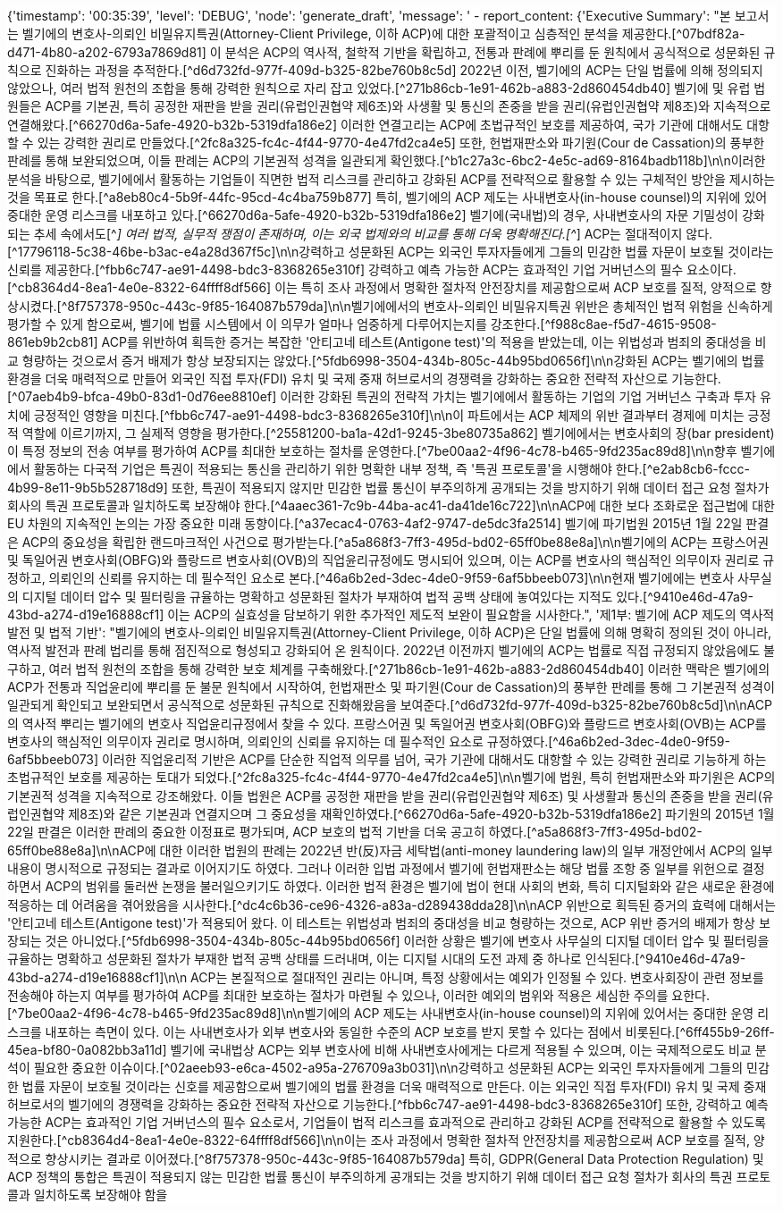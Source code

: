{'timestamp': '00:35:39', 'level': 'DEBUG', 'node': 'generate_draft', 'message': '  - report_content: {\'Executive Summary\': "본 보고서는 벨기에의 변호사-의뢰인 비밀유지특권(Attorney-Client Privilege, 이하 ACP)에 대한 포괄적이고 심층적인 분석을 제공한다.[^07bdf82a-d471-4b80-a202-6793a7869d81] 이 분석은 ACP의 역사적, 철학적 기반을 확립하고, 전통과 판례에 뿌리를 둔 원칙에서 공식적으로 성문화된 규칙으로 진화하는 과정을 추적한다.[^d6d732fd-977f-409d-b325-82be760b8c5d] 2022년 이전, 벨기에의 ACP는 단일 법률에 의해 정의되지 않았으나, 여러 법적 원천의 조합을 통해 강력한 원칙으로 자리 잡고 있었다.[^271b86cb-1e91-462b-a883-2d860454db40] 벨기에 및 유럽 법원들은 ACP를 기본권, 특히 공정한 재판을 받을 권리(유럽인권협약 제6조)와 사생활 및 통신의 존중을 받을 권리(유럽인권협약 제8조)와 지속적으로 연결해왔다.[^66270d6a-5afe-4920-b32b-5319dfa186e2] 이러한 연결고리는 ACP에 초법규적인 보호를 제공하여, 국가 기관에 대해서도 대항할 수 있는 강력한 권리로 만들었다.[^2fc8a325-fc4c-4f44-9770-4e47fd2ca4e5] 또한, 헌법재판소와 파기원(Cour de Cassation)의 풍부한 판례를 통해 보완되었으며, 이들 판례는 ACP의 기본권적 성격을 일관되게 확인했다.[^b1c27a3c-6bc2-4e5c-ad69-8164badb118b]\\n\\n이러한 분석을 바탕으로, 벨기에에서 활동하는 기업들이 직면한 법적 리스크를 관리하고 강화된 ACP를 전략적으로 활용할 수 있는 구체적인 방안을 제시하는 것을 목표로 한다.[^a8eb80c4-5b9f-44fc-95cd-4c4ba759b877] 특히, 벨기에의 ACP 제도는 사내변호사(in-house counsel)의 지위에 있어 중대한 운영 리스크를 내포하고 있다.[^66270d6a-5afe-4920-b32b-5319dfa186e2] 벨기에(국내법)의 경우, 사내변호사의 자문 기밀성이 강화되는 추세 속에서도[^*] 여러 법적, 실무적 쟁점이 존재하며, 이는 외국 법제와의 비교를 통해 더욱 명확해진다.[^*] ACP는 절대적이지 않다.[^17796118-5c38-46be-b3ac-e4a28d367f5c]\\n\\n강력하고 성문화된 ACP는 외국인 투자자들에게 그들의 민감한 법률 자문이 보호될 것이라는 신뢰를 제공한다.[^fbb6c747-ae91-4498-bdc3-8368265e310f] 강력하고 예측 가능한 ACP는 효과적인 기업 거버넌스의 필수 요소이다.[^cb8364d4-8ea1-4e0e-8322-64ffff8df566] 이는 특히 조사 과정에서 명확한 절차적 안전장치를 제공함으로써 ACP 보호를 질적, 양적으로 향상시켰다.[^8f757378-950c-443c-9f85-164087b579da]\\n\\n벨기에에서의 변호사-의뢰인 비밀유지특권 위반은 총체적인 법적 위험을 신속하게 평가할 수 있게 함으로써, 벨기에 법률 시스템에서 이 의무가 얼마나 엄중하게 다루어지는지를 강조한다.[^f988c8ae-f5d7-4615-9508-861eb9b2cb81] ACP를 위반하여 획득한 증거는 복잡한 \'안티고네 테스트(Antigone test)\'의 적용을 받았는데, 이는 위법성과 범죄의 중대성을 비교 형량하는 것으로서 증거 배제가 항상 보장되지는 않았다.[^5fdb6998-3504-434b-805c-44b95bd0656f]\\n\\n강화된 ACP는 벨기에의 법률 환경을 더욱 매력적으로 만들어 외국인 직접 투자(FDI) 유치 및 국제 중재 허브로서의 경쟁력을 강화하는 중요한 전략적 자산으로 기능한다.[^07aeb4b9-bfca-49b0-83d1-0d76ee8810ef] 이러한 강화된 특권의 전략적 가치는 벨기에에서 활동하는 기업의 기업 거버넌스 구축과 투자 유치에 긍정적인 영향을 미친다.[^fbb6c747-ae91-4498-bdc3-8368265e310f]\\n\\n이 파트에서는 ACP 체제의 위반 결과부터 경제에 미치는 긍정적 역할에 이르기까지, 그 실제적 영향을 평가한다.[^25581200-ba1a-42d1-9245-3be80735a862] 벨기에에서는 변호사회의 장(bar president)이 특정 정보의 전송 여부를 평가하여 ACP를 최대한 보호하는 절차를 운영한다.[^7be00aa2-4f96-4c78-b465-9fd235ac89d8]\\n\\n향후 벨기에에서 활동하는 다국적 기업은 특권이 적용되는 통신을 관리하기 위한 명확한 내부 정책, 즉 \'특권 프로토콜\'을 시행해야 한다.[^e2ab8cb6-fccc-4b99-8e11-9b5b528718d9] 또한, 특권이 적용되지 않지만 민감한 법률 통신이 부주의하게 공개되는 것을 방지하기 위해 데이터 접근 요청 절차가 회사의 특권 프로토콜과 일치하도록 보장해야 한다.[^4aaec361-7c9b-44ba-ac41-da41de16c722]\\n\\nACP에 대한 보다 조화로운 접근법에 대한 EU 차원의 지속적인 논의는 가장 중요한 미래 동향이다.[^a37ecac4-0763-4af2-9747-de5dc3fa2514] 벨기에 파기법원 2015년 1월 22일 판결은 ACP의 중요성을 확립한 랜드마크적인 사건으로 평가받는다.[^a5a868f3-7ff3-495d-bd02-65ff0be88e8a]\\n\\n벨기에의 ACP는 프랑스어권 및 독일어권 변호사회(OBFG)와 플랑드르 변호사회(OVB)의 직업윤리규정에도 명시되어 있으며, 이는 ACP를 변호사의 핵심적인 의무이자 권리로 규정하고, 의뢰인의 신뢰를 유지하는 데 필수적인 요소로 본다.[^46a6b2ed-3dec-4de0-9f59-6af5bbeeb073]\\n\\n현재 벨기에에는 변호사 사무실의 디지털 데이터 압수 및 필터링을 규율하는 명확하고 성문화된 절차가 부재하여 법적 공백 상태에 놓여있다는 지적도 있다.[^9410e46d-47a9-43bd-a274-d19e16888cf1] 이는 ACP의 실효성을 담보하기 위한 추가적인 제도적 보완이 필요함을 시사한다.", \'제1부: 벨기에 ACP 제도의 역사적 발전 및 법적 기반\': "벨기에의 변호사-의뢰인 비밀유지특권(Attorney-Client Privilege, 이하 ACP)은 단일 법률에 의해 명확히 정의된 것이 아니라, 역사적 발전과 판례 법리를 통해 점진적으로 형성되고 강화되어 온 원칙이다. 2022년 이전까지 벨기에의 ACP는 법률로 직접 규정되지 않았음에도 불구하고, 여러 법적 원천의 조합을 통해 강력한 보호 체계를 구축해왔다.[^271b86cb-1e91-462b-a883-2d860454db40] 이러한 맥락은 벨기에의 ACP가 전통과 직업윤리에 뿌리를 둔 불문 원칙에서 시작하여, 헌법재판소 및 파기원(Cour de Cassation)의 풍부한 판례를 통해 그 기본권적 성격이 일관되게 확인되고 보완되면서 공식적으로 성문화된 규칙으로 진화해왔음을 보여준다.[^d6d732fd-977f-409d-b325-82be760b8c5d]\\n\\nACP의 역사적 뿌리는 벨기에의 변호사 직업윤리규정에서 찾을 수 있다. 프랑스어권 및 독일어권 변호사회(OBFG)와 플랑드르 변호사회(OVB)는 ACP를 변호사의 핵심적인 의무이자 권리로 명시하며, 의뢰인의 신뢰를 유지하는 데 필수적인 요소로 규정하였다.[^46a6b2ed-3dec-4de0-9f59-6af5bbeeb073] 이러한 직업윤리적 기반은 ACP를 단순한 직업적 의무를 넘어, 국가 기관에 대해서도 대항할 수 있는 강력한 권리로 기능하게 하는 초법규적인 보호를 제공하는 토대가 되었다.[^2fc8a325-fc4c-4f44-9770-4e47fd2ca4e5]\\n\\n벨기에 법원, 특히 헌법재판소와 파기원은 ACP의 기본권적 성격을 지속적으로 강조해왔다. 이들 법원은 ACP를 공정한 재판을 받을 권리(유럽인권협약 제6조) 및 사생활과 통신의 존중을 받을 권리(유럽인권협약 제8조)와 같은 기본권과 연결지으며 그 중요성을 재확인하였다.[^66270d6a-5afe-4920-b32b-5319dfa186e2] 파기원의 2015년 1월 22일 판결은 이러한 판례의 중요한 이정표로 평가되며, ACP 보호의 법적 기반을 더욱 공고히 하였다.[^a5a868f3-7ff3-495d-bd02-65ff0be88e8a]\\n\\nACP에 대한 이러한 법원의 판례는 2022년 반(反)자금 세탁법(anti-money laundering law)의 일부 개정안에서 ACP의 일부 내용이 명시적으로 규정되는 결과로 이어지기도 하였다. 그러나 이러한 입법 과정에서 벨기에 헌법재판소는 해당 법률 조항 중 일부를 위헌으로 결정하면서 ACP의 범위를 둘러싼 논쟁을 불러일으키기도 하였다. 이러한 법적 환경은 벨기에 법이 현대 사회의 변화, 특히 디지털화와 같은 새로운 환경에 적응하는 데 어려움을 겪어왔음을 시사한다.[^dc4c6b36-ce96-4326-a83a-d289438dda28]\\n\\nACP 위반으로 획득된 증거의 효력에 대해서는 \'안티고네 테스트(Antigone test)\'가 적용되어 왔다. 이 테스트는 위법성과 범죄의 중대성을 비교 형량하는 것으로, ACP 위반 증거의 배제가 항상 보장되는 것은 아니었다.[^5fdb6998-3504-434b-805c-44b95bd0656f] 이러한 상황은 벨기에 변호사 사무실의 디지털 데이터 압수 및 필터링을 규율하는 명확하고 성문화된 절차가 부재한 법적 공백 상태를 드러내며, 이는 디지털 시대의 도전 과제 중 하나로 인식된다.[^9410e46d-47a9-43bd-a274-d19e16888cf1]\\n\\n ACP는 본질적으로 절대적인 권리는 아니며, 특정 상황에서는 예외가 인정될 수 있다. 변호사회장이 관련 정보를 전송해야 하는지 여부를 평가하여 ACP를 최대한 보호하는 절차가 마련될 수 있으나, 이러한 예외의 범위와 적용은 세심한 주의를 요한다.[^7be00aa2-4f96-4c78-b465-9fd235ac89d8]\\n\\n벨기에의 ACP 제도는 사내변호사(in-house counsel)의 지위에 있어서는 중대한 운영 리스크를 내포하는 측면이 있다. 이는 사내변호사가 외부 변호사와 동일한 수준의 ACP 보호를 받지 못할 수 있다는 점에서 비롯된다.[^6ff455b9-26ff-45ea-bf80-0a082bb3a11d] 벨기에 국내법상 ACP는 외부 변호사에 비해 사내변호사에게는 다르게 적용될 수 있으며, 이는 국제적으로도 비교 분석이 필요한 중요한 이슈이다.[^02aeeb93-e6ca-4502-a95a-276709a3b031]\\n\\n강력하고 성문화된 ACP는 외국인 투자자들에게 그들의 민감한 법률 자문이 보호될 것이라는 신호를 제공함으로써 벨기에의 법률 환경을 더욱 매력적으로 만든다. 이는 외국인 직접 투자(FDI) 유치 및 국제 중재 허브로서의 벨기에의 경쟁력을 강화하는 중요한 전략적 자산으로 기능한다.[^fbb6c747-ae91-4498-bdc3-8368265e310f] 또한, 강력하고 예측 가능한 ACP는 효과적인 기업 거버넌스의 필수 요소로서, 기업들이 법적 리스크를 효과적으로 관리하고 강화된 ACP를 전략적으로 활용할 수 있도록 지원한다.[^cb8364d4-8ea1-4e0e-8322-64ffff8df566]\\n\\n이는 조사 과정에서 명확한 절차적 안전장치를 제공함으로써 ACP 보호를 질적, 양적으로 향상시키는 결과로 이어졌다.[^8f757378-950c-443c-9f85-164087b579da] 특히, GDPR(General Data Protection Regulation) 및 ACP 정책의 통합은 특권이 적용되지 않는 민감한 법률 통신이 부주의하게 공개되는 것을 방지하기 위해 데이터 접근 요청 절차가 회사의 특권 프로토콜과 일치하도록 보장해야 함을